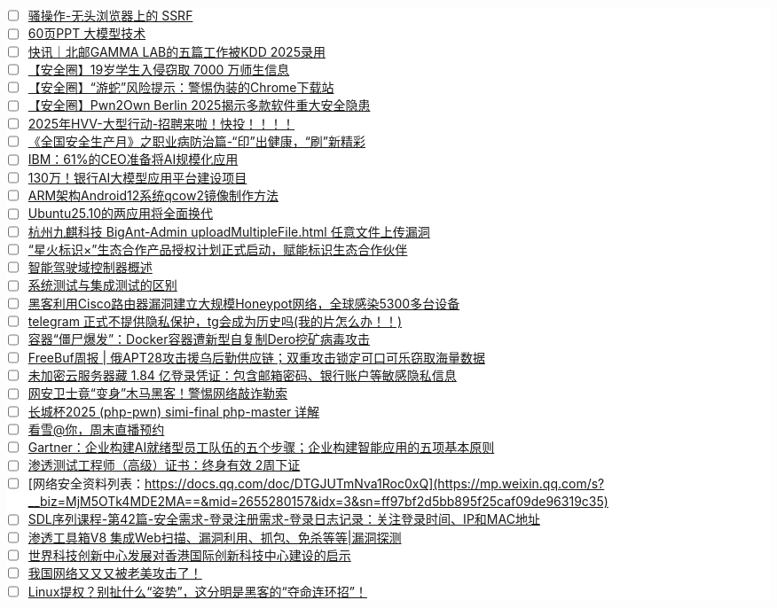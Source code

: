   - [ ] [骚操作-无头浏览器上的 SSRF](https://mp.weixin.qq.com/s?__biz=MzIzMTIzNTM0MA==&mid=2247497642&idx=1&sn=77dc03a5c4cddbb34b09c207ac4c2946)
  - [ ] [60页PPT 大模型技术](https://mp.weixin.qq.com/s?__biz=MjM5OTk4MDE2MA==&mid=2655280217&idx=1&sn=471a88eb0550ac53c8b71c976798c185)
  - [ ] [快讯｜北邮GAMMA LAB的五篇工作被KDD 2025录用](https://mp.weixin.qq.com/s?__biz=Mzg4MzE1MTQzNw==&mid=2247492273&idx=1&sn=7c06616c979e4c59f404031304ff1725)
  - [ ] [【安全圈】19岁学生入侵窃取 7000 万师生信息](https://mp.weixin.qq.com/s?__biz=MzIzMzE4NDU1OQ==&mid=2652069801&idx=1&sn=5e72992a2b6a88a8894dd59cf89d63a4)
  - [ ] [【安全圈】“游蛇”风险提示：警惕伪装的Chrome下载站](https://mp.weixin.qq.com/s?__biz=MzIzMzE4NDU1OQ==&mid=2652069801&idx=2&sn=b960892aacdf1656b509272701371063)
  - [ ] [【安全圈】Pwn2Own Berlin 2025揭示多款软件重大安全隐患](https://mp.weixin.qq.com/s?__biz=MzIzMzE4NDU1OQ==&mid=2652069801&idx=3&sn=8e9ae75f4f007e9caaa0f18ff2caa1cb)
  - [ ] [2025年HVV-大型行动-招聘来啦！快投！！！！](https://mp.weixin.qq.com/s?__biz=MzI3MzUwMTQwNg==&mid=2247485887&idx=1&sn=b89785ba7615b78456c45183bd7c1174)
  - [ ] [《全国安全生产月》之职业病防治篇-“印”出健康，“刷”新精彩](https://mp.weixin.qq.com/s?__biz=MzkzMDY3ODg5MQ==&mid=2247484232&idx=1&sn=2fd00da289a39fee0bd94fd03d4f0823)
  - [ ] [IBM：61%的CEO准备将AI规模化应用](https://mp.weixin.qq.com/s?__biz=MzIxMDIwODM2MA==&mid=2653932182&idx=1&sn=867a35d0604f67449f815b8887284aae)
  - [ ] [130万！银行AI大模型应用平台建设项目](https://mp.weixin.qq.com/s?__biz=MzIxMDIwODM2MA==&mid=2653932182&idx=2&sn=f5b98336bcd2140b4742c05d20d39691)
  - [ ] [ARM架构Android12系统qcow2镜像制作方法](https://mp.weixin.qq.com/s?__biz=Mzg2NzUzNzk1Mw==&mid=2247498136&idx=1&sn=cab0f6b0038e160b257e07c752d94e52)
  - [ ] [Ubuntu25.10的两应用将全面换代](https://mp.weixin.qq.com/s?__biz=Mzg2NzUzNzk1Mw==&mid=2247498136&idx=2&sn=774fa85ad8d9bbf762447e065b537cc2)
  - [ ] [杭州九麒科技 BigAnt-Admin uploadMultipleFile.html 任意文件上传漏洞](https://mp.weixin.qq.com/s?__biz=MzkzMTcwMTg1Mg==&mid=2247491565&idx=1&sn=b56914958f73bce32eb0443897986322)
  - [ ] [“星火标识×”生态合作产品授权计划正式启动，赋能标识生态合作伙伴](https://mp.weixin.qq.com/s?__biz=MzU1OTUxNTI1NA==&mid=2247593485&idx=1&sn=67b56b3802d0cd2f3f3b560cb45d9927)
  - [ ] [智能驾驶域控制器概述](https://mp.weixin.qq.com/s?__biz=MzIzOTc2OTAxMg==&mid=2247555125&idx=1&sn=673bfd816587332e502b269f5dc1b365)
  - [ ] [系统测试与集成测试的区别](https://mp.weixin.qq.com/s?__biz=MzIzOTc2OTAxMg==&mid=2247555125&idx=2&sn=ec9ca84d1f4ea70d3726591455c7e1f4)
  - [ ] [黑客利用Cisco路由器漏洞建立大规模Honeypot网络，全球感染5300多台设备](https://mp.weixin.qq.com/s?__biz=MzIzNDU5NTI4OQ==&mid=2247489320&idx=1&sn=f7ef174c29d419e8e8eb311fe56b09b3)
  - [ ] [telegram 正式不提供隐私保护，tg会成为历史吗(我的片怎么办！！)](https://mp.weixin.qq.com/s?__biz=Mzg4NzgzMjUzOA==&mid=2247485816&idx=1&sn=151f021ce47a22b0b4252cfff0ba6fe1)
  - [ ] [容器“僵尸爆发”：Docker容器遭新型自复制Dero挖矿病毒攻击](https://mp.weixin.qq.com/s?__biz=MjM5NjA0NjgyMA==&mid=2651321703&idx=1&sn=d884ce1d61862b9b6ff8258e535317dc)
  - [ ] [FreeBuf周报 |  俄APT28攻击援乌后勤供应链；双重攻击锁定可口可乐窃取海量数据](https://mp.weixin.qq.com/s?__biz=MjM5NjA0NjgyMA==&mid=2651321703&idx=2&sn=967652f1ce612dcd9a62f669b3ff5779)
  - [ ] [未加密云服务器藏 1.84 亿登录凭证：包含邮箱密码、银行账户等敏感隐私信息](https://mp.weixin.qq.com/s?__biz=MjM5NjA0NjgyMA==&mid=2651321703&idx=3&sn=d8cc9b63e42e30a88cca7d66079bc2a2)
  - [ ] [网安卫士竟“变身”木马黑客！警惕网络敲诈勒索](https://mp.weixin.qq.com/s?__biz=MzkzNjIzMjM5Ng==&mid=2247492576&idx=1&sn=535ab1f857233ca70211bf863c22efde)
  - [ ] [长城杯2025 (php-pwn) simi-final php-master 详解](https://mp.weixin.qq.com/s?__biz=MjM5NTc2MDYxMw==&mid=2458594594&idx=1&sn=111d4797d5cfebba4e1de46042cb0225)
  - [ ] [看雪@你，周末直播预约](https://mp.weixin.qq.com/s?__biz=MjM5NTc2MDYxMw==&mid=2458594594&idx=2&sn=d4a00c89261deb02c6ccf37238074edd)
  - [ ] [Gartner：企业构建AI就绪型员工队伍的五个步骤；企业构建智能应用的五项基本原则](https://mp.weixin.qq.com/s?__biz=MjM5OTk4MDE2MA==&mid=2655280157&idx=1&sn=818b337a9b473f2f0aeb5025ae58d298)
  - [ ] [渗透测试工程师（高级）证书：终身有效 2周下证](https://mp.weixin.qq.com/s?__biz=MjM5OTk4MDE2MA==&mid=2655280157&idx=2&sn=cd4d9303df636b56406faf9bcd19512c)
  - [ ] [网络安全资料列表：https://docs.qq.com/doc/DTGJUTmNva1Roc0xQ](https://mp.weixin.qq.com/s?__biz=MjM5OTk4MDE2MA==&mid=2655280157&idx=3&sn=ff97bf2d5bb895f25caf09de96319c35)
  - [ ] [SDL序列课程-第42篇-安全需求-登录注册需求-登录日志记录：关注登录时间、IP和MAC地址](https://mp.weixin.qq.com/s?__biz=Mzk0NzE5NjI0Mg==&mid=2247484762&idx=1&sn=2ad09bfe23425745acd30beaa79540a0)
  - [ ] [渗透工具箱V8 集成Web扫描、漏洞利用、抓包、免杀等等|漏洞探测](https://mp.weixin.qq.com/s?__biz=Mzg3ODE2MjkxMQ==&mid=2247491626&idx=1&sn=f55c457d659713b518df8651942f1537)
  - [ ] [世界科技创新中心发展对香港国际创新科技中心建设的启示](https://mp.weixin.qq.com/s?__biz=MzI1OTExNDY1NQ==&mid=2651621167&idx=1&sn=b9f8cfd3cbdddb23198dda9c7684f2fd)
  - [ ] [我国网络又又又被老美攻击了！](https://mp.weixin.qq.com/s?__biz=MzU3MjczNzA1Ng==&mid=2247497448&idx=1&sn=e184ae888c1b96adf34427a15394731a)
  - [ ] [Linux提权？别扯什么“姿势”，这分明是黑客的“夺命连环招”！](https://mp.weixin.qq.com/s?__biz=MzU3MjczNzA1Ng==&mid=2247497448&idx=2&sn=39ecaa40fa6a4a75540f43e9c34d4d42)